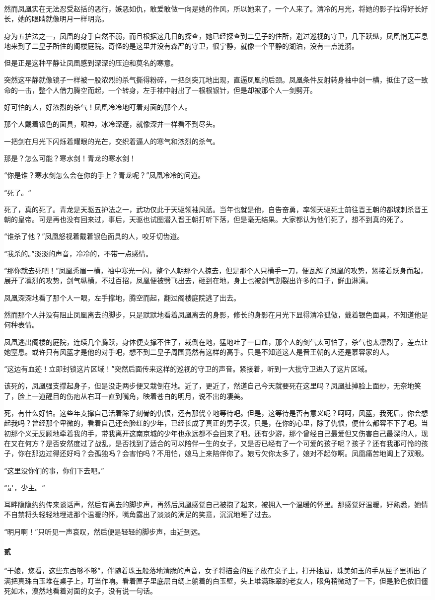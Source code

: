 然而凤凰实在无法忍受赵括的恶行，嫉恶如仇，敢爱敢做一向是她的作风，所以她来了，一个人来了。清冷的月光，将她的影子拉得好长好长，她的眼睛就像明月一样明亮。

身为五护法之一，凤凰的身手自然不弱，而且根据这几日的探查，她已经探查到二皇子的住所，避过巡视的守卫，几下跃纵，凤凰悄无声息地来到了二皇子所住的阁楼庭院。奇怪的是这里并没有森严的守卫，很宁静，就像一个平静的湖泊，没有一点涟漪。

但是正是这种平静让凤凰感到深深的压迫和莫名的寒意。

突然这平静就像镜子一样被一股浓烈的杀气撕得粉碎，一把剑突兀地出现，直逼凤凰的后颈。凤凰条件反射转身袖中剑一横，抵住了这一致命的一击，整个人借力腾空而起，一个转身，左手袖中射出了一根根银针，但是却被那个人一剑劈开。

好可怕的人，好浓烈的杀气！凤凰冷冷地盯着对面的那个人。

那个人戴着银色的面具，眼神，冰冷深邃，就像深井一样看不到尽头。

一把剑在月光下闪烁着耀眼的光芒，交织着逼人的寒气和浓烈的杀气。

那是？怎么可能？寒水剑！青龙的寒水剑！

“你是谁？寒水剑怎么会在你的手上？青龙呢？”凤凰冷冷的问道。

“死了。“

死了，真的死了。青龙是天驱五护法之一，武功仅此于天驱领袖风蓝。当年也就是他，自告奋勇，率领天驱死士前往晋王朝的都城刺杀晋王朝的皇帝。可是再也没有回来过，事后，天驱也试图潜入晋王朝打听下落，但是毫无结果。大家都认为他们死了，想不到真的死了。

“谁杀了他？”凤凰怒视着戴着银色面具的人，咬牙切齿道。

“我杀的。”淡淡的声音，冷冷的，不带一点感情。

“那你就去死吧！”凤凰秀眉一横，袖中寒光一闪，整个人朝那个人掠去，但是那个人只横手一刀，便瓦解了凤凰的攻势，紧接着跃身而起，展开了凛烈的攻势，剑气纵横，不过百招，凤凰便被劈飞出去，砸到在地，身上也被剑气割裂出许多的口子，鲜血淋漓。

凤凰深深地看了那个人一眼，左手撑地，腾空而起，翻过阁楼庭院逃了出去。

然而那个人并没有阻止凤凰离去的脚步，只是默默地看着凤凰离去的身影，修长的身影在月光下显得清冷孤傲，戴着银色面具，不知道他是何种表情。

凤凰逃出阁楼的庭院，连续几个腾跃，身体便支撑不住了，栽倒在地，猛地吐了一口血，那个人的剑气太可怕了，杀气也太凛烈了，差点让她窒息。或许只有风蓝才是他的对手吧，想不到二皇子周围竟然有这样的高手。只是不知道这人是晋王朝的人还是慕容家的人。

“这边有血迹！立即封锁这片区域！”突然后面传来这样的巡视的守卫的声音。紧接着，听到一大批守卫进入了这片区域。

该死的，凤凰强支撑起身子，但是没走两步便又栽倒在地。近了，更近了，然道自己今天就要死在这里吗？凤凰扯掉脸上面纱，无奈地笑了，脸上一道醒目的伤疤从右耳一直到嘴角，映着苍白的明月，说不出的凄美。

死，有什么好怕。这些年支撑自己活着除了刻骨的仇恨，还有那侥幸地等待吧。但是，这等待是否有意义呢？呵呵，风蓝，我死后，你会想起我吗？曾经那个卑微的，看着自己还会脸红的少年，已经长成了真正的男子汉，只是，在你的心里，除了仇恨，便什么都容不下了吧。当初那个义无反顾地牵着我的手，带我离开这南京城的少年也永远都不会回来了吧。还有少游，那个曾经自己最爱但又伤害自己最深的人，现在又在何方？是否安然度过了战乱，是否找到了适合的可以陪伴一生的女子，又是否已经有了一个可爱的孩子呢？孩子？还有我那可怜的孩子，你在那边过得还好吗？会孤独吗？会害怕吗？不用怕，娘马上来陪伴你了。娘亏欠你太多了，娘对不起你啊。凤凰痛苦地阖上了双眼。

“这里没你们的事，你们下去吧。”

“是，少主。“

耳畔隐隐约约传来谈话声，然后有离去的脚步声，再然后凤凰感觉自己被抱了起来，被拥入一个温暖的怀里。那感觉好温暖，好熟悉，她情不自禁将头轻轻地埋进那个温暖的怀，嘴角露出了淡淡的满足的笑意，沉沉地睡了过去。

“明月啊！”只听见一声哀叹，然后便是轻轻的脚步声，由近到远。



#### 贰

“干娘，您看，这些东西够不够”，伴随着珠玉般落地清脆的声音，女子将描金的匣子放在桌子上，打开抽屉，珠美如玉的手从匣子里抓出了满把真珠白玉堆在桌子上，叮当作响。看着匣子里底层白绸上躺着的白玉壁，头上堆满珠翠的老女人，眼角稍微动了一下，但是脸色依旧僵死如木，漠然地看着对面的女子，没有说一句话。
